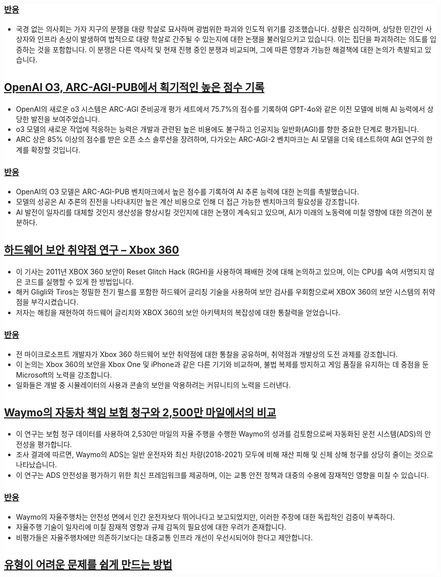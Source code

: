 ### [반응](https://news.ycombinator.com/item?id=42467375)

- 국경 없는 의사회는 가자 지구의 분쟁을 대량 학살로 묘사하며 광범위한 파괴와 인도적 위기를 강조했습니다. 상황은 심각하며, 상당한 민간인 사상자와 인프라 손상이 발생하여 법적으로 대량 학살로 간주될 수 있는지에 대한 논쟁을 불러일으키고 있습니다. 이는 집단을 파괴하려는 의도를 입증하는 것을 포함합니다. 이 분쟁은 다른 역사적 및 현재 진행 중인 분쟁과 비교되며, 그에 따른 영향과 가능한 해결책에 대한 논의가 촉발되고 있습니다.

## [OpenAI O3, ARC-AGI-PUB에서 획기적인 높은 점수 기록](https://arcprize.org/blog/oai-o3-pub-breakthrough)

- OpenAI의 새로운 o3 시스템은 ARC-AGI 준비공개 평가 세트에서 75.7%의 점수를 기록하여 GPT-4o와 같은 이전 모델에 비해 AI 능력에서 상당한 발전을 보여주었습니다.
- o3 모델의 새로운 작업에 적응하는 능력은 개발과 관련된 높은 비용에도 불구하고 인공지능 일반화(AGI)를 향한 중요한 단계로 평가됩니다.
- ARC 상은 85% 이상의 점수를 받은 오픈 소스 솔루션을 장려하며, 다가오는 ARC-AGI-2 벤치마크는 AI 모델을 더욱 테스트하여 AGI 연구의 한계를 확장할 것입니다.

### [반응](https://news.ycombinator.com/item?id=42473321)

- OpenAI의 O3 모델은 ARC-AGI-PUB 벤치마크에서 높은 점수를 기록하여 AI 추론 능력에 대한 논의를 촉발했습니다.
- 모델의 성공은 AI 추론의 진전을 나타내지만 높은 계산 비용으로 인해 더 접근 가능한 벤치마크의 필요성을 강조합니다.
- AI 발전이 일자리를 대체할 것인지 생산성을 향상시킬 것인지에 대한 논쟁이 계속되고 있으며, AI가 미래의 노동력에 미칠 영향에 대한 의견이 분분하다.

## [하드웨어 보안 취약점 연구 – Xbox 360](https://github.com/kooscode/srgh-matrix-trinity/blob/main/README.md)

- 이 기사는 2011년 XBOX 360 보안이 Reset Glitch Hack (RGH)을 사용하여 패배한 것에 대해 논의하고 있으며, 이는 CPU를 속여 서명되지 않은 코드를 실행할 수 있게 한 방법입니다.
- 해커 Gligli와 Tiros는 정밀한 전기 펄스를 포함한 하드웨어 글리칭 기술을 사용하여 보안 검사를 우회함으로써 XBOX 360의 보안 시스템의 취약점을 부각시켰습니다.
- 저자는 해킹을 재현하여 하드웨어 글리치와 XBOX 360의 보안 아키텍처의 복잡성에 대한 통찰력을 얻었습니다.

### [반응](https://news.ycombinator.com/item?id=42465378)

- 전 마이크로소프트 개발자가 Xbox 360 하드웨어 보안 취약점에 대한 통찰을 공유하며, 취약점과 개발상의 도전 과제를 강조합니다.
- 이 논의는 Xbox 360의 보안을 Xbox One 및 iPhone과 같은 다른 기기와 비교하며, 불법 복제를 방지하고 게임 품질을 유지하는 데 중점을 둔 Microsoft의 노력을 강조합니다.
- 일화들은 개발 중 시뮬레이터의 사용과 콘솔의 보안을 악용하려는 커뮤니티의 노력을 드러낸다.

## [Waymo의 자동차 책임 보험 청구와 2,500만 마일에서의 비교](https://waymo.com/research/do-autonomous-vehicles-outperform-latest-generation-human-driven-vehicles-25-million-miles/)

- 이 연구는 보험 청구 데이터를 사용하여 2,530만 마일의 자율 주행을 수행한 Waymo의 성과를 검토함으로써 자동화된 운전 시스템(ADS)의 안전성을 평가합니다.
- 조사 결과에 따르면, Waymo의 ADS는 일반 운전자와 최신 차량(2018-2021) 모두에 비해 재산 피해 및 신체 상해 청구를 상당히 줄이는 것으로 나타났습니다.
- 이 연구는 ADS 안전성을 평가하기 위한 최신 프레임워크를 제공하며, 이는 교통 안전 정책과 대중의 수용에 잠재적인 영향을 미칠 수 있습니다.

### [반응](https://news.ycombinator.com/item?id=42469264)

- Waymo의 자율주행차는 안전성 면에서 인간 운전자보다 뛰어나다고 보고되었지만, 이러한 주장에 대한 독립적인 검증이 부족하다.
- 자율주행 기술이 일자리에 미칠 잠재적 영향과 규제 감독의 필요성에 대한 우려가 존재합니다.
- 비평가들은 자율주행차에만 의존하기보다는 대중교통 인프라 개선이 우선시되어야 한다고 제안합니다.

## [유형이 어려운 문제를 쉽게 만드는 방법](https://mayhul.com/posts/type-driven-design/)
